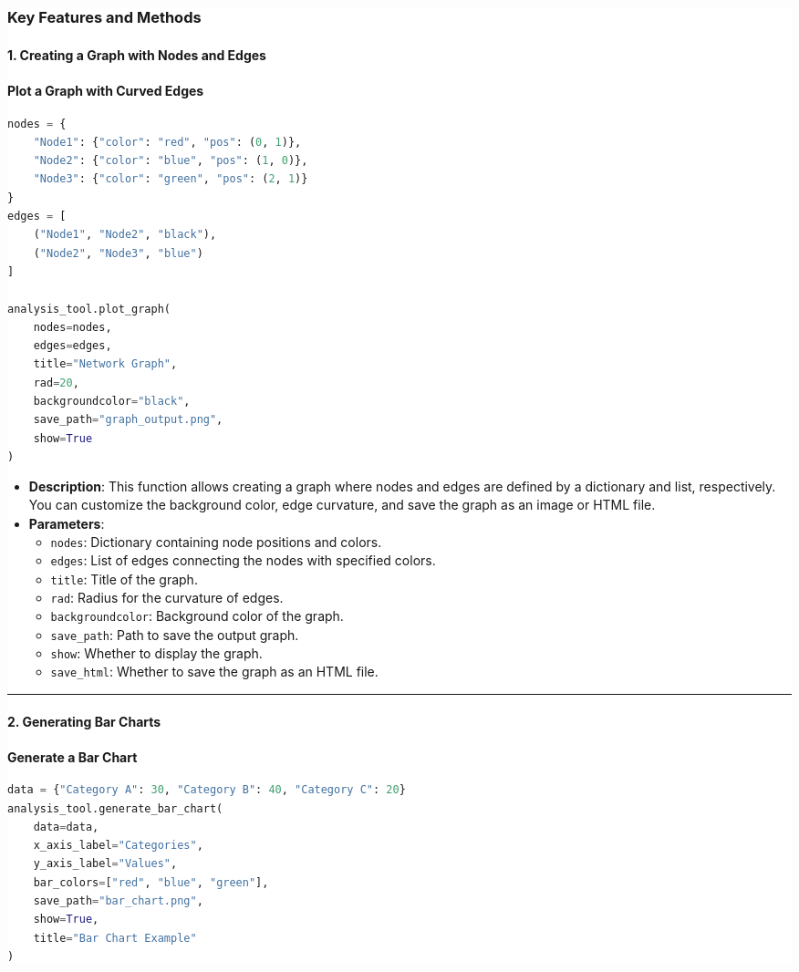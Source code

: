 
### **Key Features and Methods**

#### **1. Creating a Graph with Nodes and Edges**

**Plot a Graph with Curved Edges**
```python
nodes = {
    "Node1": {"color": "red", "pos": (0, 1)},
    "Node2": {"color": "blue", "pos": (1, 0)},
    "Node3": {"color": "green", "pos": (2, 1)}
}
edges = [
    ("Node1", "Node2", "black"),
    ("Node2", "Node3", "blue")
]

analysis_tool.plot_graph(
    nodes=nodes, 
    edges=edges, 
    title="Network Graph", 
    rad=20,
    backgroundcolor="black",
    save_path="graph_output.png",
    show=True
)
```

- **Description**: This function allows creating a graph where nodes and edges are defined by a dictionary and list, respectively. You can customize the background color, edge curvature, and save the graph as an image or HTML file.
- **Parameters**:
    - `nodes`: Dictionary containing node positions and colors.
    - `edges`: List of edges connecting the nodes with specified colors.
    - `title`: Title of the graph.
    - `rad`: Radius for the curvature of edges.
    - `backgroundcolor`: Background color of the graph.
    - `save_path`: Path to save the output graph.
    - `show`: Whether to display the graph.
    - `save_html`: Whether to save the graph as an HTML file.

---

#### **2. Generating Bar Charts**

**Generate a Bar Chart**
```python
data = {"Category A": 30, "Category B": 40, "Category C": 20}
analysis_tool.generate_bar_chart(
    data=data,
    x_axis_label="Categories",
    y_axis_label="Values",
    bar_colors=["red", "blue", "green"],
    save_path="bar_chart.png",
    show=True,
    title="Bar Chart Example"
)
```
